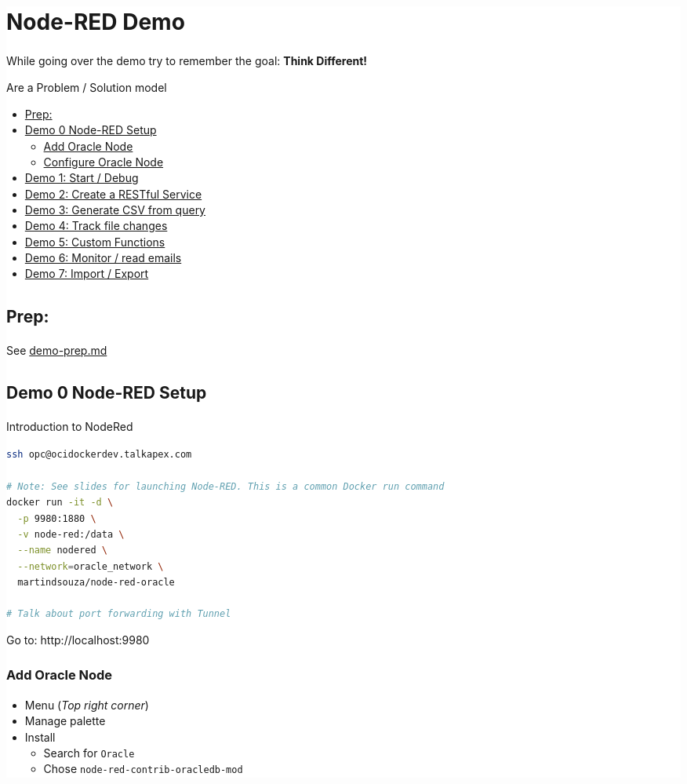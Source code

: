 # Node-RED Demo


While going over the demo try to remember the goal: **Think Different!**

Are a Problem / Solution model

- [Prep:](#prep)
- [Demo 0 Node-RED Setup](#demo-0-node-red-setup)
  - [Add Oracle Node](#add-oracle-node)
  - [Configure Oracle Node](#configure-oracle-node)
- [Demo 1: Start / Debug](#demo-1-start--debug)
- [Demo 2: Create a RESTful Service](#demo-2-create-a-restful-service)
- [Demo 3: Generate CSV from query](#demo-3-generate-csv-from-query)
- [Demo 4: Track file changes](#demo-4-track-file-changes)
- [Demo 5: Custom Functions](#demo-5-custom-functions)
- [Demo 6: Monitor / read emails](#demo-6-monitor--read-emails)
- [Demo 7: Import / Export](#demo-7-import--export)


## Prep:

See [demo-prep.md](demp-prep.md)

## Demo 0 Node-RED Setup

Introduction to NodeRed


```bash
ssh opc@ocidockerdev.talkapex.com

# Note: See slides for launching Node-RED. This is a common Docker run command
docker run -it -d \
  -p 9980:1880 \
  -v node-red:/data \
  --name nodered \
  --network=oracle_network \
  martindsouza/node-red-oracle

# Talk about port forwarding with Tunnel
```

Go to: http://localhost:9980

### Add Oracle Node

- Menu (_Top right corner_)
- Manage palette
- Install
  - Search for `Oracle`
  - Chose `node-red-contrib-oracledb-mod`
